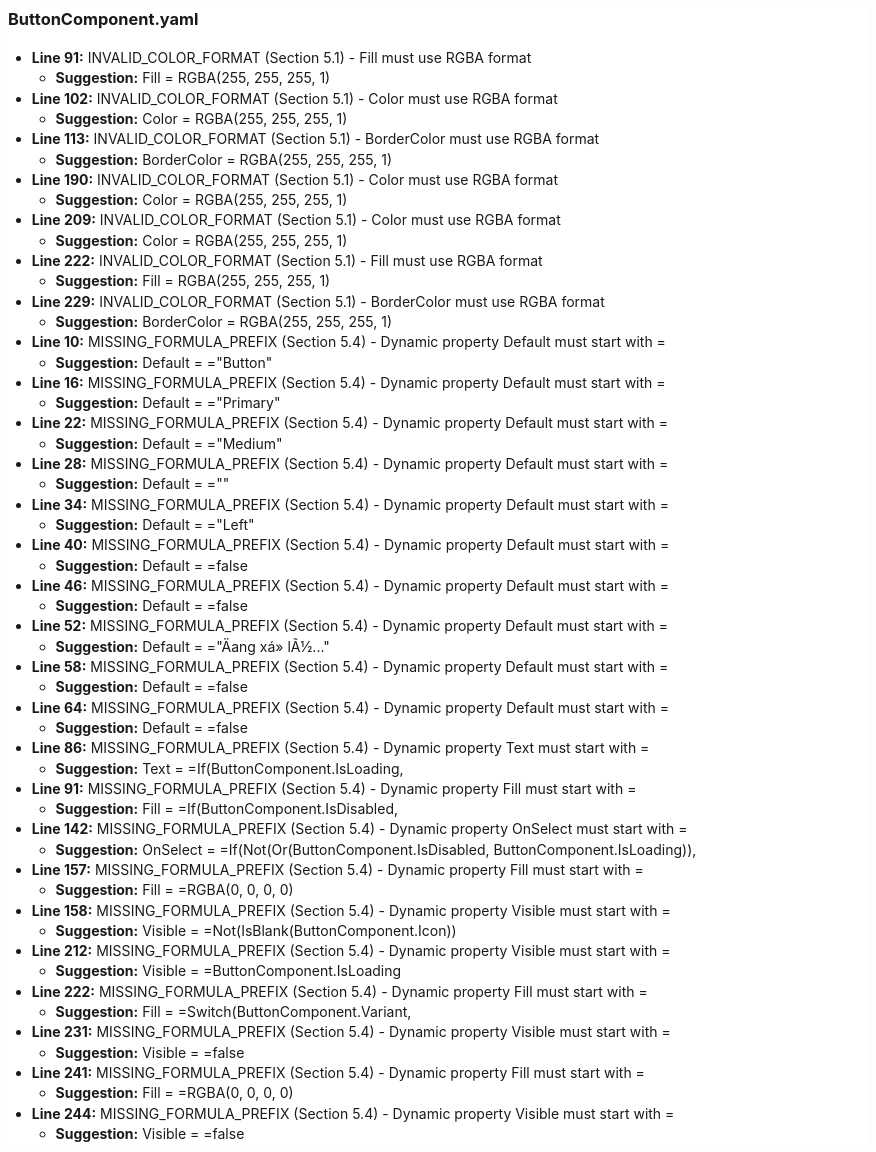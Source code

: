 ### ButtonComponent.yaml

- **Line 91:** INVALID_COLOR_FORMAT (Section 5.1) - Fill must use RGBA format
  - **Suggestion:** Fill = RGBA(255, 255, 255, 1)
- **Line 102:** INVALID_COLOR_FORMAT (Section 5.1) - Color must use RGBA format
  - **Suggestion:** Color = RGBA(255, 255, 255, 1)
- **Line 113:** INVALID_COLOR_FORMAT (Section 5.1) - BorderColor must use RGBA format
  - **Suggestion:** BorderColor = RGBA(255, 255, 255, 1)
- **Line 190:** INVALID_COLOR_FORMAT (Section 5.1) - Color must use RGBA format
  - **Suggestion:** Color = RGBA(255, 255, 255, 1)
- **Line 209:** INVALID_COLOR_FORMAT (Section 5.1) - Color must use RGBA format
  - **Suggestion:** Color = RGBA(255, 255, 255, 1)
- **Line 222:** INVALID_COLOR_FORMAT (Section 5.1) - Fill must use RGBA format
  - **Suggestion:** Fill = RGBA(255, 255, 255, 1)
- **Line 229:** INVALID_COLOR_FORMAT (Section 5.1) - BorderColor must use RGBA format
  - **Suggestion:** BorderColor = RGBA(255, 255, 255, 1)
- **Line 10:** MISSING_FORMULA_PREFIX (Section 5.4) - Dynamic property Default must start with =
  - **Suggestion:** Default = ="Button"
- **Line 16:** MISSING_FORMULA_PREFIX (Section 5.4) - Dynamic property Default must start with =
  - **Suggestion:** Default = ="Primary"
- **Line 22:** MISSING_FORMULA_PREFIX (Section 5.4) - Dynamic property Default must start with =
  - **Suggestion:** Default = ="Medium"
- **Line 28:** MISSING_FORMULA_PREFIX (Section 5.4) - Dynamic property Default must start with =
  - **Suggestion:** Default = =""
- **Line 34:** MISSING_FORMULA_PREFIX (Section 5.4) - Dynamic property Default must start with =
  - **Suggestion:** Default = ="Left"
- **Line 40:** MISSING_FORMULA_PREFIX (Section 5.4) - Dynamic property Default must start with =
  - **Suggestion:** Default = =false
- **Line 46:** MISSING_FORMULA_PREFIX (Section 5.4) - Dynamic property Default must start with =
  - **Suggestion:** Default = =false
- **Line 52:** MISSING_FORMULA_PREFIX (Section 5.4) - Dynamic property Default must start with =
  - **Suggestion:** Default = ="Äang xá»­ lÃ½..."
- **Line 58:** MISSING_FORMULA_PREFIX (Section 5.4) - Dynamic property Default must start with =
  - **Suggestion:** Default = =false
- **Line 64:** MISSING_FORMULA_PREFIX (Section 5.4) - Dynamic property Default must start with =
  - **Suggestion:** Default = =false
- **Line 86:** MISSING_FORMULA_PREFIX (Section 5.4) - Dynamic property Text must start with =
  - **Suggestion:** Text = =If(ButtonComponent.IsLoading,
- **Line 91:** MISSING_FORMULA_PREFIX (Section 5.4) - Dynamic property Fill must start with =
  - **Suggestion:** Fill = =If(ButtonComponent.IsDisabled,
- **Line 142:** MISSING_FORMULA_PREFIX (Section 5.4) - Dynamic property OnSelect must start with =
  - **Suggestion:** OnSelect = =If(Not(Or(ButtonComponent.IsDisabled, ButtonComponent.IsLoading)),
- **Line 157:** MISSING_FORMULA_PREFIX (Section 5.4) - Dynamic property Fill must start with =
  - **Suggestion:** Fill = =RGBA(0, 0, 0, 0)
- **Line 158:** MISSING_FORMULA_PREFIX (Section 5.4) - Dynamic property Visible must start with =
  - **Suggestion:** Visible = =Not(IsBlank(ButtonComponent.Icon))
- **Line 212:** MISSING_FORMULA_PREFIX (Section 5.4) - Dynamic property Visible must start with =
  - **Suggestion:** Visible = =ButtonComponent.IsLoading
- **Line 222:** MISSING_FORMULA_PREFIX (Section 5.4) - Dynamic property Fill must start with =
  - **Suggestion:** Fill = =Switch(ButtonComponent.Variant,
- **Line 231:** MISSING_FORMULA_PREFIX (Section 5.4) - Dynamic property Visible must start with =
  - **Suggestion:** Visible = =false
- **Line 241:** MISSING_FORMULA_PREFIX (Section 5.4) - Dynamic property Fill must start with =
  - **Suggestion:** Fill = =RGBA(0, 0, 0, 0)
- **Line 244:** MISSING_FORMULA_PREFIX (Section 5.4) - Dynamic property Visible must start with =
  - **Suggestion:** Visible = =false

